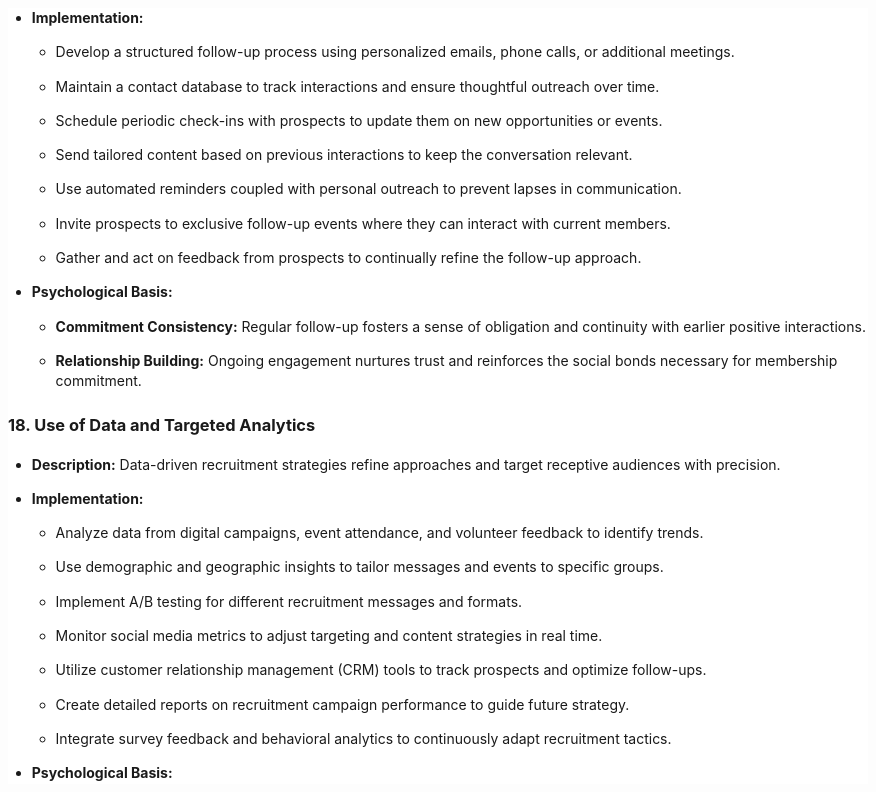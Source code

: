 -   **Implementation:**

    -   Develop a structured follow-up process using personalized
        emails, phone calls, or additional meetings.

    -   Maintain a contact database to track interactions and ensure
        thoughtful outreach over time.

    -   Schedule periodic check-ins with prospects to update them on new
        opportunities or events.

    -   Send tailored content based on previous interactions to keep the
        conversation relevant.

    -   Use automated reminders coupled with personal outreach to
        prevent lapses in communication.

    -   Invite prospects to exclusive follow-up events where they can
        interact with current members.

    -   Gather and act on feedback from prospects to continually refine
        the follow-up approach.

-   **Psychological Basis:**

    -   **Commitment Consistency:** Regular follow-up fosters a sense of
        obligation and continuity with earlier positive interactions.

    -   **Relationship Building:** Ongoing engagement nurtures trust and
        reinforces the social bonds necessary for membership commitment.

### **18. Use of Data and Targeted Analytics**

-   **Description:** Data-driven recruitment strategies refine
    approaches and target receptive audiences with precision.

-   **Implementation:**

    -   Analyze data from digital campaigns, event attendance, and
        volunteer feedback to identify trends.

    -   Use demographic and geographic insights to tailor messages and
        events to specific groups.

    -   Implement A/B testing for different recruitment messages and
        formats.

    -   Monitor social media metrics to adjust targeting and content
        strategies in real time.

    -   Utilize customer relationship management (CRM) tools to track
        prospects and optimize follow-ups.

    -   Create detailed reports on recruitment campaign performance to
        guide future strategy.

    -   Integrate survey feedback and behavioral analytics to
        continuously adapt recruitment tactics.

-   **Psychological Basis:**
